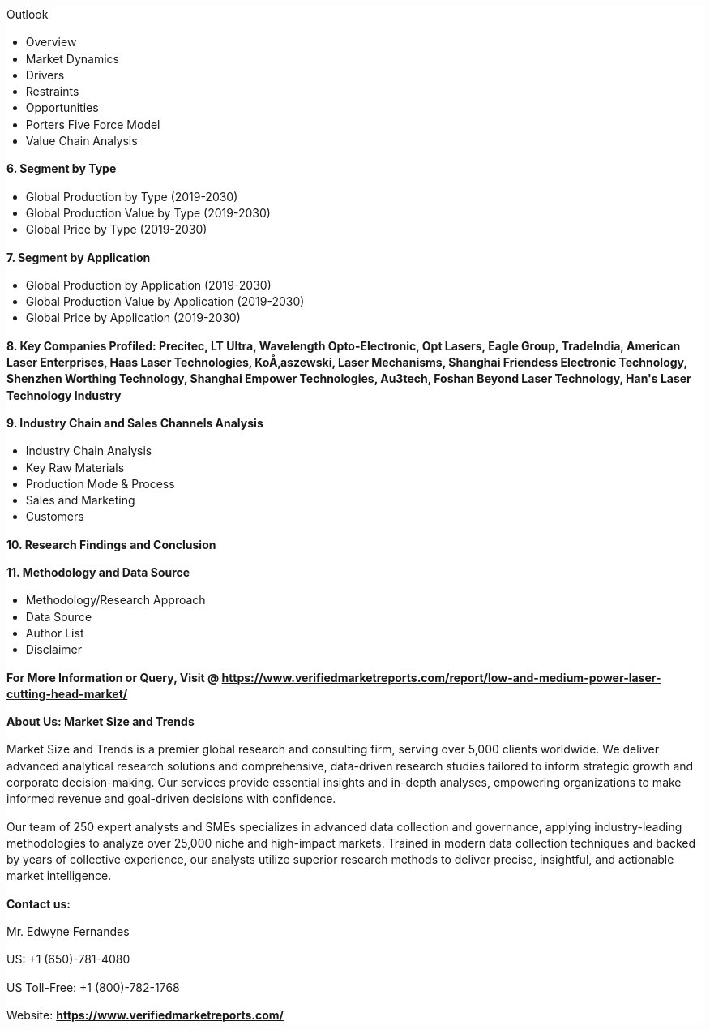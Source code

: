 Outlook</strong></p><ul><li>Overview</li><li>Market Dynamics</li><li>Drivers</li><li>Restraints</li><li>Opportunities</li><li>Porters Five Force Model</li><li>Value Chain Analysis&nbsp;</li></ul><p><strong>6. Segment by Type</strong></p><ul><li>Global Production by Type (2019-2030)</li><li>Global Production Value by Type (2019-2030)</li><li>Global Price by Type (2019-2030)</li></ul><p><strong>7. Segment by Application</strong></p><ul><li>Global Production by Application (2019-2030)</li><li>Global Production Value by Application (2019-2030)</li><li>Global Price by Application (2019-2030)</li></ul><p><strong>8. Key Companies Profiled: Precitec, LT Ultra, Wavelength Opto-Electronic, Opt Lasers, Eagle Group, TradeIndia, American Laser Enterprises, Haas Laser Technologies, KoÅ‚aszewski, Laser Mechanisms, Shanghai Friendess Electronic Technology, Shenzhen Worthing Technology, Shanghai Empower Technologies, Au3tech, Foshan Beyond Laser Technology, Han's Laser Technology Industry</strong></p><p><strong>9. Industry Chain and Sales Channels Analysis</strong></p><ul><li>Industry Chain Analysis</li><li>Key Raw Materials</li><li>Production Mode &amp; Process</li><li>Sales and Marketing</li><li>Customers</li></ul><p><strong>10. Research Findings and Conclusion</strong></p><p><strong>11. Methodology and Data Source</strong></p><ul><li>Methodology/Research Approach</li><li>Data Source</li><li>Author List</li><li>Disclaimer</li></ul></p><p><strong>For More Information or Query, Visit @ <a href="https://www.verifiedmarketreports.com/report/low-and-medium-power-laser-cutting-head-market/">https://www.verifiedmarketreports.com/report/low-and-medium-power-laser-cutting-head-market/</a></strong></p><p><strong>About Us: Market Size and Trends</strong></p><p>Market Size and Trends is a premier global research and consulting firm, serving over 5,000 clients worldwide. We deliver advanced analytical research solutions and comprehensive, data-driven research studies tailored to inform strategic growth and corporate decision-making. Our services provide essential insights and in-depth analyses, empowering organizations to make informed revenue and goal-driven decisions with confidence.</p><p>Our team of 250 expert analysts and SMEs specializes in advanced data collection and governance, applying industry-leading methodologies to analyze over 25,000 niche and high-impact markets. Trained in modern data collection techniques and backed by years of collective experience, our analysts utilize superior research methods to deliver precise, insightful, and actionable market intelligence.</p><p><strong>Contact us:</strong></p><p>Mr. Edwyne Fernandes</p><p>US: +1 (650)-781-4080</p><p>US Toll-Free: +1 (800)-782-1768</p><p>Website: <strong><a href="https://www.verifiedmarketreports.com/">https://www.verifiedmarketreports.com/</a></strong></p>
